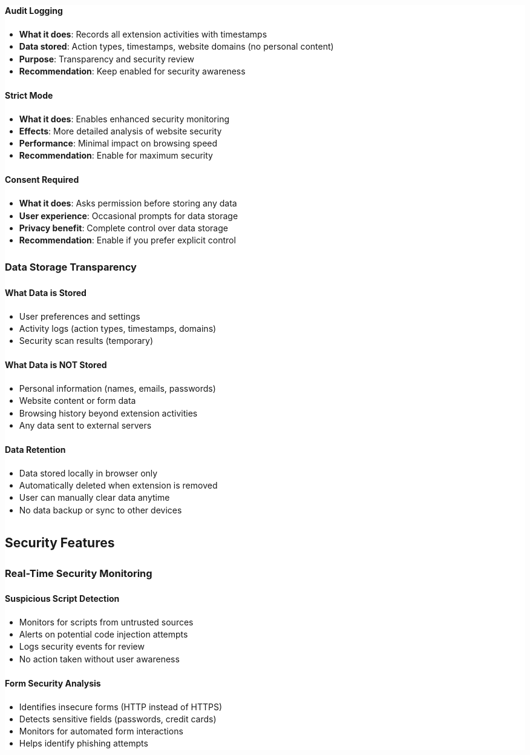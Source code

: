 #### Audit Logging
- **What it does**: Records all extension activities with timestamps
- **Data stored**: Action types, timestamps, website domains (no personal content)
- **Purpose**: Transparency and security review
- **Recommendation**: Keep enabled for security awareness

#### Strict Mode
- **What it does**: Enables enhanced security monitoring
- **Effects**: More detailed analysis of website security
- **Performance**: Minimal impact on browsing speed
- **Recommendation**: Enable for maximum security

#### Consent Required
- **What it does**: Asks permission before storing any data
- **User experience**: Occasional prompts for data storage
- **Privacy benefit**: Complete control over data storage
- **Recommendation**: Enable if you prefer explicit control

### Data Storage Transparency

#### What Data is Stored
- User preferences and settings
- Activity logs (action types, timestamps, domains)
- Security scan results (temporary)

#### What Data is NOT Stored
- Personal information (names, emails, passwords)
- Website content or form data
- Browsing history beyond extension activities
- Any data sent to external servers

#### Data Retention
- Data stored locally in browser only
- Automatically deleted when extension is removed
- User can manually clear data anytime
- No data backup or sync to other devices

## Security Features

### Real-Time Security Monitoring

#### Suspicious Script Detection
- Monitors for scripts from untrusted sources
- Alerts on potential code injection attempts
- Logs security events for review
- No action taken without user awareness

#### Form Security Analysis
- Identifies insecure forms (HTTP instead of HTTPS)
- Detects sensitive fields (passwords, credit cards)
- Monitors for automated form interactions
- Helps identify phishing attempts
